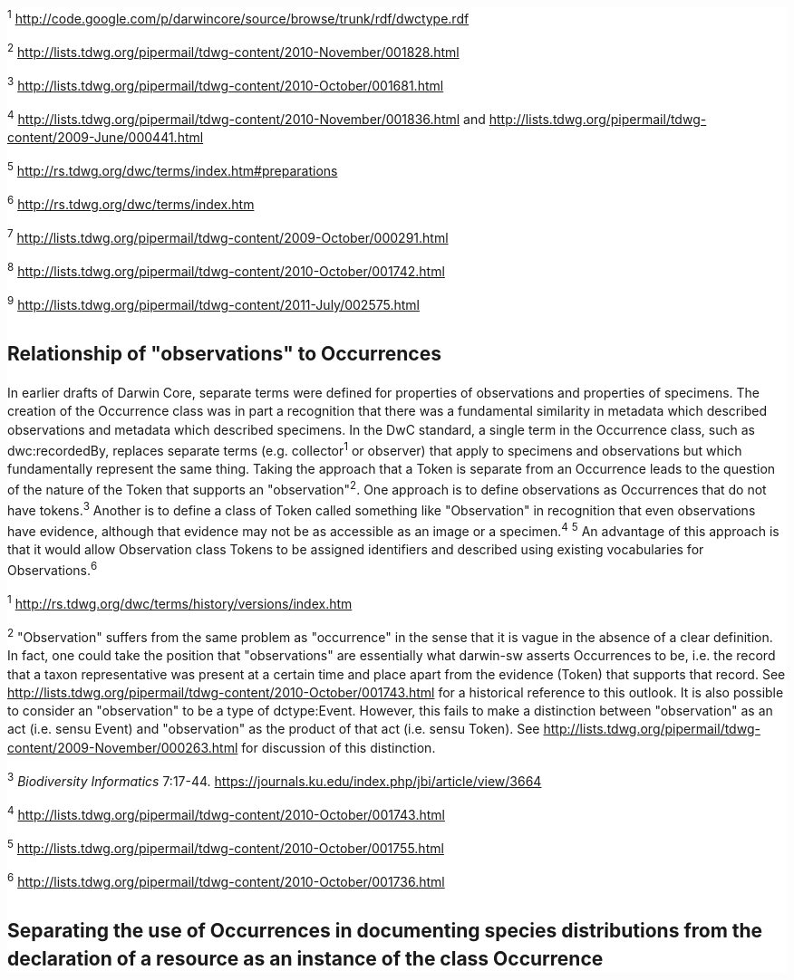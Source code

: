 <sup>1</sup> http://code.google.com/p/darwincore/source/browse/trunk/rdf/dwctype.rdf

<sup>2</sup> http://lists.tdwg.org/pipermail/tdwg-content/2010-November/001828.html

<sup>3</sup> http://lists.tdwg.org/pipermail/tdwg-content/2010-October/001681.html

<sup>4</sup> http://lists.tdwg.org/pipermail/tdwg-content/2010-November/001836.html and http://lists.tdwg.org/pipermail/tdwg-content/2009-June/000441.html

<sup>5</sup> http://rs.tdwg.org/dwc/terms/index.htm#preparations

<sup>6</sup> http://rs.tdwg.org/dwc/terms/index.htm

<sup>7</sup> http://lists.tdwg.org/pipermail/tdwg-content/2009-October/000291.html

<sup>8</sup> http://lists.tdwg.org/pipermail/tdwg-content/2010-October/001742.html

<sup>9</sup> http://lists.tdwg.org/pipermail/tdwg-content/2011-July/002575.html

## Relationship of "observations" to Occurrences ##

In earlier drafts of Darwin Core, separate terms were defined for properties of observations and properties of specimens.  The creation of the Occurrence class was in part a recognition that there was a fundamental similarity in metadata which described observations and metadata which described specimens.  In the DwC standard, a single term in the Occurrence class, such as dwc:recordedBy, replaces separate terms (e.g. collector<sup>1</sup> or observer) that apply to specimens and observations but which fundamentally represent the same thing.  Taking the approach that a Token is separate from an Occurrence leads to the question of the nature of the Token that supports an "observation"<sup>2</sup>.  One approach is to define observations as Occurrences that do not have tokens.<sup>3</sup>  Another is to define a class of Token called something like "Observation" in recognition that even observations have evidence, although that evidence may not be as accessible as an image or a specimen.<sup>4</sup> <sup>5</sup>  An advantage of this approach is that it would allow Observation class Tokens to be assigned identifiers and described using existing vocabularies for Observations.<sup>6</sup>

<sup>1</sup> http://rs.tdwg.org/dwc/terms/history/versions/index.htm

<sup>2</sup> "Observation" suffers from the same problem as "occurrence" in the sense that it is vague in the absence of a clear definition.  In fact, one could take the position that "observations" are essentially what darwin-sw asserts Occurrences to be, i.e. the record that a taxon representative was present at a certain time and place apart from the evidence (Token) that supports that record.  See http://lists.tdwg.org/pipermail/tdwg-content/2010-October/001743.html for a historical reference to this outlook.  It is also possible to consider an "observation" to be a type of dctype:Event.  However, this fails to make a distinction between "observation" as an act (i.e. sensu Event) and "observation" as the product of that act (i.e. sensu Token).  See http://lists.tdwg.org/pipermail/tdwg-content/2009-November/000263.html for discussion of this distinction.

<sup>3</sup> _Biodiversity Informatics_ 7:17-44.  https://journals.ku.edu/index.php/jbi/article/view/3664

<sup>4</sup> http://lists.tdwg.org/pipermail/tdwg-content/2010-October/001743.html

<sup>5</sup> http://lists.tdwg.org/pipermail/tdwg-content/2010-October/001755.html

<sup>6</sup> http://lists.tdwg.org/pipermail/tdwg-content/2010-October/001736.html

## Separating the use of Occurrences in documenting species distributions from the declaration of a resource as an instance of the class Occurrence ##
